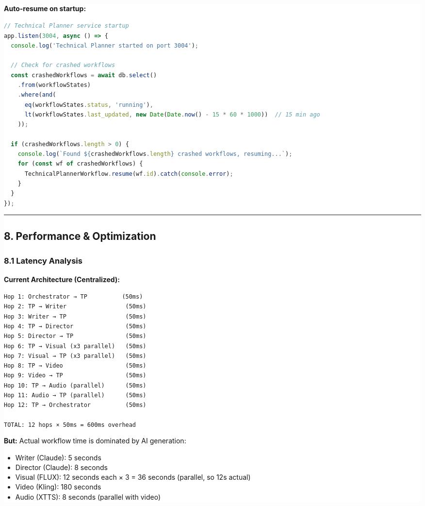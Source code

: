 **Auto-resume on startup:**
```typescript
// Technical Planner service startup
app.listen(3004, async () => {
  console.log('Technical Planner started on port 3004');
  
  // Check for crashed workflows
  const crashedWorkflows = await db.select()
    .from(workflowStates)
    .where(and(
      eq(workflowStates.status, 'running'),
      lt(workflowStates.last_updated, new Date(Date.now() - 15 * 60 * 1000))  // 15 min ago
    ));
  
  if (crashedWorkflows.length > 0) {
    console.log(`Found ${crashedWorkflows.length} crashed workflows, resuming...`);
    for (const wf of crashedWorkflows) {
      TechnicalPlannerWorkflow.resume(wf.id).catch(console.error);
    }
  }
});
```

---

## 8. Performance & Optimization

### 8.1 Latency Analysis

**Current Architecture (Centralized):**
```
Hop 1: Orchestrator → TP          (50ms)
Hop 2: TP → Writer                 (50ms)
Hop 3: Writer → TP                 (50ms)
Hop 4: TP → Director               (50ms)
Hop 5: Director → TP               (50ms)
Hop 6: TP → Visual (x3 parallel)   (50ms)
Hop 7: Visual → TP (x3 parallel)   (50ms)
Hop 8: TP → Video                  (50ms)
Hop 9: Video → TP                  (50ms)
Hop 10: TP → Audio (parallel)      (50ms)
Hop 11: Audio → TP (parallel)      (50ms)
Hop 12: TP → Orchestrator          (50ms)

TOTAL: 12 hops × 50ms = 600ms overhead
```

**But:** Actual workflow time is dominated by AI generation:
- Writer (Claude): 5 seconds
- Director (Claude): 8 seconds
- Visual (FLUX): 12 seconds each × 3 = 36 seconds (parallel, so 12s actual)
- Video (Kling): 180 seconds
- Audio (XTTS): 8 seconds (parallel with video)
